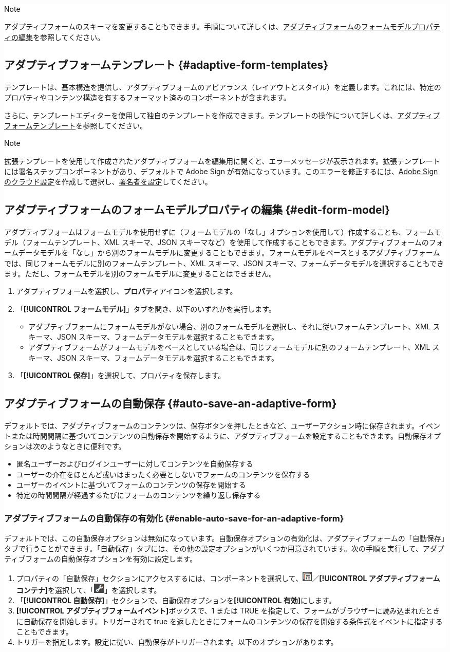 >[!NOTE]
>
>アダプティブフォームのスキーマを変更することもできます。手順について詳しくは、[アダプティブフォームのフォームモデルプロパティの編集](#edit-form-model)を参照してください。

## アダプティブフォームテンプレート {#adaptive-form-templates}

テンプレートは、基本構造を提供し、アダプティブフォームのアピアランス（レイアウトとスタイル）を定義します。これには、特定のプロパティやコンテンツ構造を有するフォーマット済みのコンポーネントが含まれます。

さらに、テンプレートエディターを使用して独自のテンプレートを作成できます。テンプレートの操作について詳しくは、[アダプティブフォームテンプレート](template-editor.md)を参照してください。

>[!NOTE]
>
>拡張テンプレートを使用して作成されたアダプティブフォームを編集用に開くと、エラーメッセージが表示されます。拡張テンプレートには署名ステップコンポーネントがあり、デフォルトで Adobe Sign が有効になっています。このエラーを修正するには、[Adobe Sign のクラウド設定](adobe-sign-integration-adaptive-forms.md)を作成して選択し、[署名者を設定](working-with-adobe-sign.md#addsignerstoanadaptiveform)してください。

## アダプティブフォームのフォームモデルプロパティの編集 {#edit-form-model}

アダプティブフォームはフォームモデルを使用せずに（フォームモデルの「なし」オプションを使用して）作成することも、フォームモデル（フォームテンプレート、XML スキーマ、JSON スキーマなど）を使用して作成することもできます。アダプティブフォームのフォームデータモデルを「なし」から別のフォームモデルに変更することもできます。フォームモデルをベースとするアダプティブフォームでは、同じフォームモデルに別のフォームテンプレート、XML スキーマ、JSON スキーマ、フォームデータモデルを選択することもできます。ただし、フォームモデルを別のフォームモデルに変更することはできません。

1. アダプティブフォームを選択し、**プロパティ**&#x200B;アイコンを選択します。
1. 「**[!UICONTROL フォームモデル]**」タブを開き、以下のいずれかを実行します。

   * アダプティブフォームにフォームモデルがない場合、別のフォームモデルを選択し、それに従いフォームテンプレート、XML スキーマ、JSON スキーマ、フォームデータモデルを選択することもできます。
   * アダプティブフォームがフォームモデルをベースとしている場合は、同じフォームモデルに別のフォームテンプレート、XML スキーマ、JSON スキーマ、フォームデータモデルを選択することもできます。

1. 「**[!UICONTROL 保存]**」を選択して、プロパティを保存します。

## アダプティブフォームの自動保存 {#auto-save-an-adaptive-form}

デフォルトでは、アダプティブフォームのコンテンツは、保存ボタンを押したときなど、ユーザーアクション時に保存されます。イベントまたは時間間隔に基づいてコンテンツの自動保存を開始するように、アダプティブフォームを設定することもできます。自動保存オプションは次のようなときに便利です。

* 匿名ユーザーおよびログインユーザーに対してコンテンツを自動保存する
* ユーザーの介在をほとんど或いはまったく必要としないでフォームのコンテンツを保存する
* ユーザーのイベントに基づいてフォームのコンテンツの保存を開始する
* 特定の時間間隔が経過するたびにフォームのコンテンツを繰り返し保存する

### アダプティブフォームの自動保存の有効化 {#enable-auto-save-for-an-adaptive-form}

デフォルトでは、この自動保存オプションは無効になっています。自動保存オプションの有効化は、アダプティブフォームの「自動保存」タブで行うことができます。「自動保存」タブには、その他の設定オプションがいくつか用意されています。次の手順を実行して、アダプティブフォームの自動保存オプションを有効に設定します。

1. プロパティの「自動保存」セクションにアクセスするには、コンポーネントを選択して、![フィールドレベル](assets/field-level.png)／**[!UICONTROL アダプティブフォームコンテナ]**&#x200B;を選択して、「![cmppr](assets/cmppr.png)」を選択します。
1. 「**[!UICONTROL 自動保存]**」セクションで、自動保存オプションを&#x200B;**[!UICONTROL 有効]**&#x200B;にします。
1. **[!UICONTROL アダプティブフォームイベント]**&#x200B;ボックスで、1 または TRUE を指定して、フォームがブラウザーに読み込まれたときに自動保存を開始します。トリガーされて true を返したときにフォームのコンテンツの保存を開始する条件式をイベントに指定することもできます。
1. トリガーを指定します。設定に従い、自動保存がトリガーされます。以下のオプションがあります。

